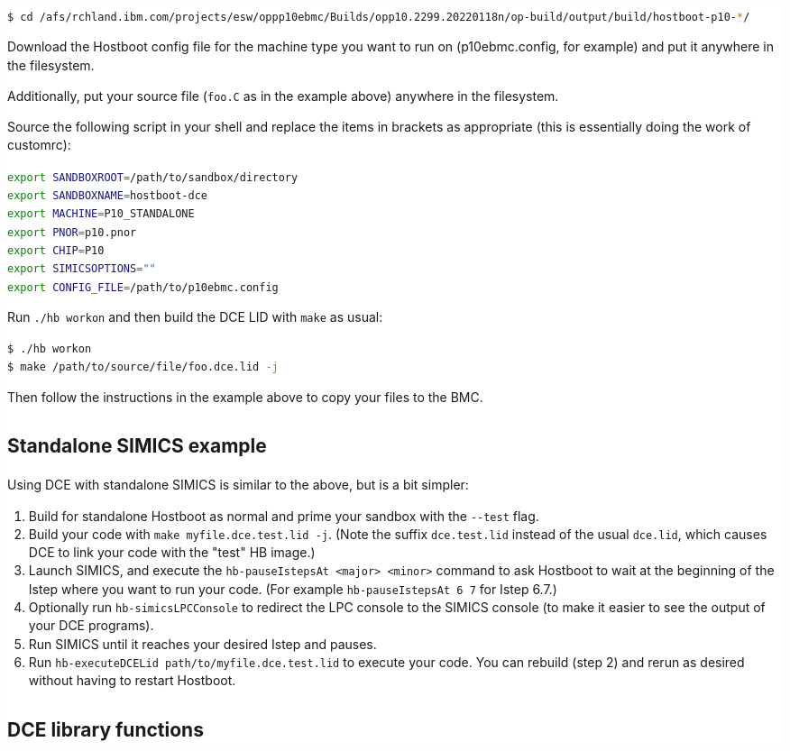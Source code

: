 ```bash
$ cd /afs/rchland.ibm.com/projects/esw/oppp10ebmc/Builds/opp10.2299.20220118n/op-build/output/build/hostboot-p10-*/
```

Download the Hostboot config file for the machine type you want to run on (p10ebmc.config, for example) and put it
anywhere in the filesystem.

Additionally, put your source file (`foo.C` as in the example above) anywhere in the filesystem.

Source the following script in your shell and replace the items in brackets as appropriate (this is essentially
doing the work of customrc):

```bash
export SANDBOXROOT=/path/to/sandbox/directory
export SANDBOXNAME=hostboot-dce
export MACHINE=P10_STANDALONE
export PNOR=p10.pnor
export CHIP=P10
export SIMICSOPTIONS=""
export CONFIG_FILE=/path/to/p10ebmc.config
```

Run `./hb workon` and then build the DCE LID with `make` as usual:

```bash
$ ./hb workon
$ make /path/to/source/file/foo.dce.lid -j
```

Then follow the instructions in the example above to copy your files to the BMC.

## Standalone SIMICS example

Using DCE with standalone SIMICS is similar to the above, but is a bit simpler:

1. Build for standalone Hostboot as normal and prime your sandbox with the `--test` flag.
2. Build your code with `make myfile.dce.test.lid -j`. (Note the suffix `dce.test.lid` instead of the usual `dce.lid`,
   which causes DCE to link your code with the "test" HB image.)
3. Launch SIMICS, and execute the `hb-pauseIstepsAt <major> <minor>` command to ask Hostboot to wait at the beginning
   of the Istep where you want to run your code. (For example `hb-pauseIstepsAt 6 7` for Istep 6.7.)
4. Optionally run `hb-simicsLPCConsole` to redirect the LPC console to the SIMICS console (to make it easier to see
   the output of your DCE programs).
5. Run SIMICS until it reaches your desired Istep and pauses.
6. Run `hb-executeDCELid path/to/myfile.dce.test.lid` to execute your code. You can rebuild (step 2) and rerun as
   desired without having to restart Hostboot.

## DCE library functions
